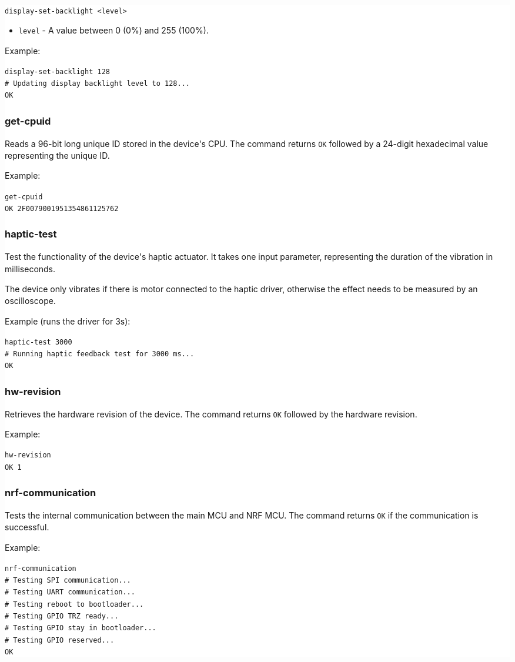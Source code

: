 `display-set-backlight <level>`

* `level` - A value between 0 (0%) and 255 (100%).

Example:
```
display-set-backlight 128
# Updating display backlight level to 128...
OK
```

### get-cpuid
Reads a 96-bit long unique ID stored in the device's CPU. The command returns `OK` followed by a 24-digit hexadecimal value representing the unique ID.

Example:
```
get-cpuid
OK 2F0079001951354861125762
```

### haptic-test
Test the functionality of the device's haptic actuator. It takes one input parameter, representing the duration of the vibration in milliseconds.

The device only vibrates if there is motor connected to the haptic driver, otherwise the effect needs to be measured by an oscilloscope.

Example (runs the driver for 3s):
```
haptic-test 3000
# Running haptic feedback test for 3000 ms...
OK
```

### hw-revision
Retrieves the hardware revision of the device. The command returns `OK` followed by the hardware revision.

Example:
```
hw-revision
OK 1
```

### nrf-communication
Tests the internal communication between the main MCU and NRF MCU. The command returns `OK` if the communication is successful.

Example:
```
nrf-communication
# Testing SPI communication...
# Testing UART communication...
# Testing reboot to bootloader...
# Testing GPIO TRZ ready...
# Testing GPIO stay in bootloader...
# Testing GPIO reserved...
OK
```

